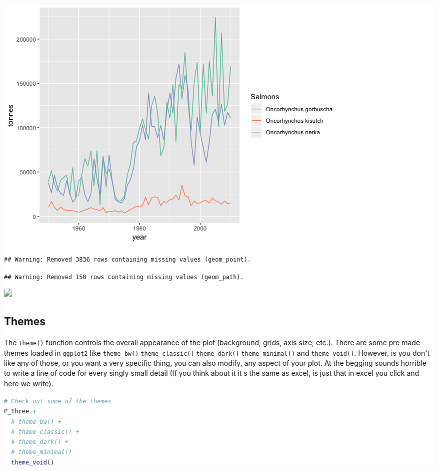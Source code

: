 ![](ggplot2_session_files/figure-html/Scales_family-1.png)

```
## Warning: Removed 3836 rows containing missing values (geom_point).
```

```
## Warning: Removed 150 rows containing missing values (geom_path).
```

![](ggplot2_session_files/figure-html/Scales_family-2.png)


## Themes

The `theme()` function controls the overall appearance of the plot (background, grids, axis size, etc.). There are some pre made themes loaded in `ggplot2` like `theme_bw()` `theme_classic()` `theme_dark()` `theme_minimal()` and `theme_void()`. However, is you don't like any of those, or you want a very specific thing, you can also modify, any aspect of your plot. At the begging sounds horrible to write a line of code for every singly small detail (If you think about it it s the same as excel, is just that in excel you click and here we write).




```r
# Check out some of the themes
P_Three +
  # theme_bw() +
  # theme_classic() +
  # theme_dark() +
  # theme_minimal() 
  theme_void()
```
